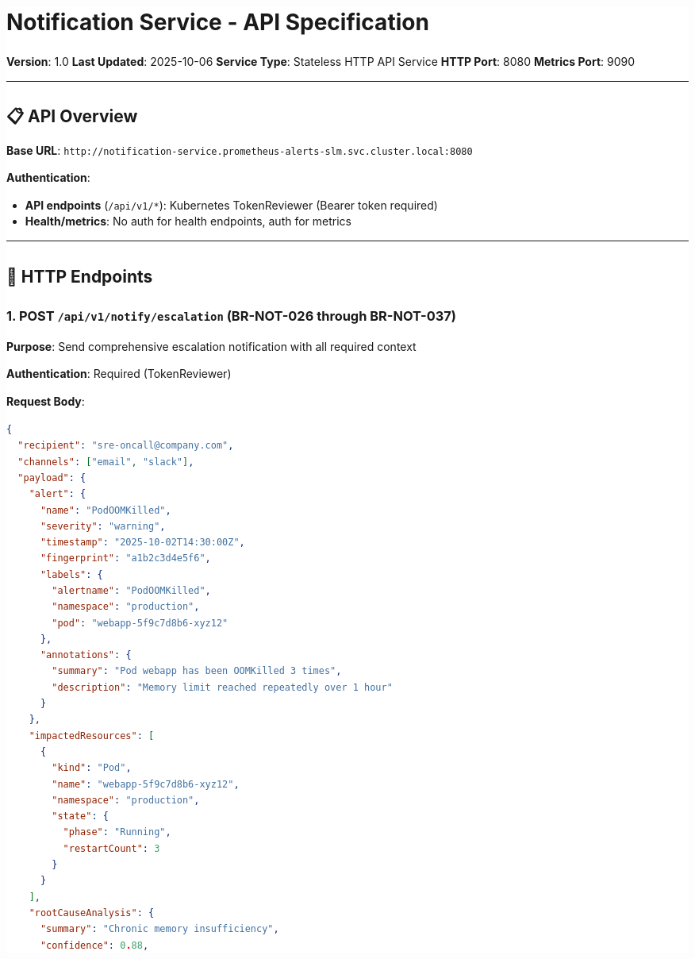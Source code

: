 # Notification Service - API Specification

**Version**: 1.0
**Last Updated**: 2025-10-06
**Service Type**: Stateless HTTP API Service
**HTTP Port**: 8080
**Metrics Port**: 9090

---

## 📋 API Overview

**Base URL**: `http://notification-service.prometheus-alerts-slm.svc.cluster.local:8080`

**Authentication**:
- **API endpoints** (`/api/v1/*`): Kubernetes TokenReviewer (Bearer token required)
- **Health/metrics**: No auth for health endpoints, auth for metrics

---

## 🔐 HTTP Endpoints

### **1. POST `/api/v1/notify/escalation`** (BR-NOT-026 through BR-NOT-037)

**Purpose**: Send comprehensive escalation notification with all required context

**Authentication**: Required (TokenReviewer)

**Request Body**:
```json
{
  "recipient": "sre-oncall@company.com",
  "channels": ["email", "slack"],
  "payload": {
    "alert": {
      "name": "PodOOMKilled",
      "severity": "warning",
      "timestamp": "2025-10-02T14:30:00Z",
      "fingerprint": "a1b2c3d4e5f6",
      "labels": {
        "alertname": "PodOOMKilled",
        "namespace": "production",
        "pod": "webapp-5f9c7d8b6-xyz12"
      },
      "annotations": {
        "summary": "Pod webapp has been OOMKilled 3 times",
        "description": "Memory limit reached repeatedly over 1 hour"
      }
    },
    "impactedResources": [
      {
        "kind": "Pod",
        "name": "webapp-5f9c7d8b6-xyz12",
        "namespace": "production",
        "state": {
          "phase": "Running",
          "restartCount": 3
        }
      }
    ],
    "rootCauseAnalysis": {
      "summary": "Chronic memory insufficiency",
      "confidence": 0.88,
```